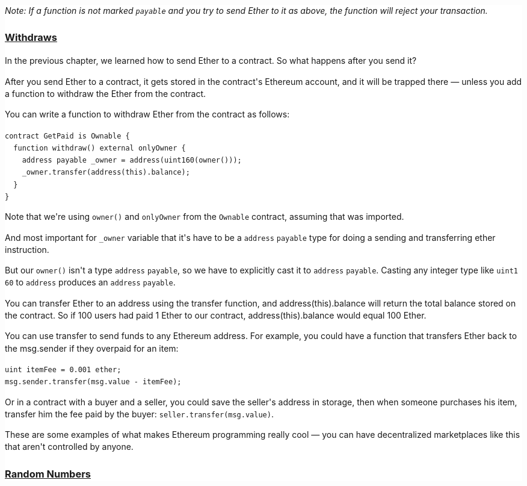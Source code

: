 _Note: If a function is not marked `payable` and you try to send Ether to it as
above, the function will reject your transaction._

### [Withdraws](https://cryptozombies.io/en/lesson/4/chapter/2)

In the previous chapter, we learned how to send Ether to a contract. So what
happens after you send it?

After you send Ether to a contract, it gets stored in the contract's Ethereum
account, and it will be trapped there — unless you add a function to withdraw
the Ether from the contract.

You can write a function to withdraw Ether from the contract as follows:

```solidity
contract GetPaid is Ownable {
  function withdraw() external onlyOwner {
    address payable _owner = address(uint160(owner()));
    _owner.transfer(address(this).balance);
  }
}
```

Note that we're using `owner()` and `onlyOwner` from the `Ownable` contract,
assuming that was imported.

And most important for `_owner` variable that it's have to be a `address`
`payable` type for doing a sending and transferring ether instruction.

But our `owner()` isn't a type `address` `payable`, so we have to explicitly
cast it to `address` `payable`. Casting any integer type like `uint160` to
`address` produces an `address` `payable`.

You can transfer Ether to an address using the transfer function, and
address(this).balance will return the total balance stored on the contract. So
if 100 users had paid 1 Ether to our contract, address(this).balance would
equal 100 Ether.

You can use transfer to send funds to any Ethereum address. For example, you
could have a function that transfers Ether back to the msg.sender if they
overpaid for an item:

```solidity
uint itemFee = 0.001 ether;
msg.sender.transfer(msg.value - itemFee);
```

Or in a contract with a buyer and a seller, you could save the seller's address
in storage, then when someone purchases his item, transfer him the fee paid by
the buyer: `seller.transfer(msg.value)`.

These are some examples of what makes Ethereum programming really cool — you
can have decentralized marketplaces like this that aren't controlled by anyone.

### [Random Numbers](https://cryptozombies.io/en/lesson/4/chapter/4)

